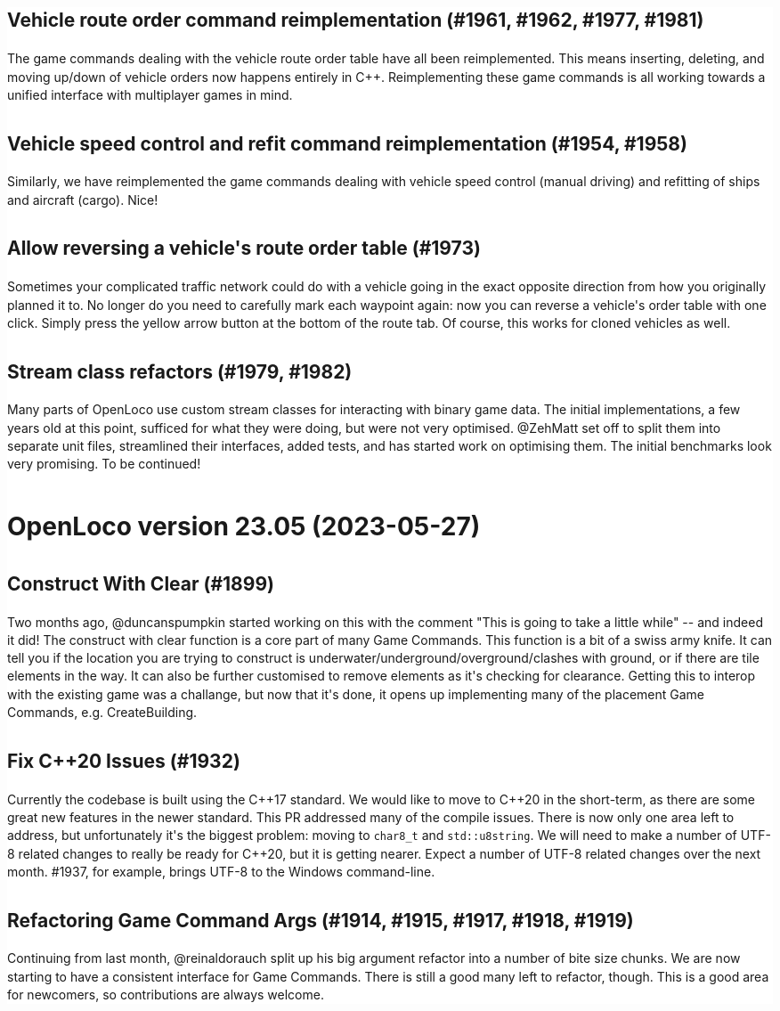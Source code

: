 ## Vehicle route order command reimplementation (#1961, #1962, #1977, #1981)

The game commands dealing with the vehicle route order table have all been reimplemented. This means inserting, deleting, and moving up/down of vehicle orders now happens entirely in C++. Reimplementing these game commands is all working towards a unified interface with multiplayer games in mind.

## Vehicle speed control and refit command reimplementation (#1954, #1958)

Similarly, we have reimplemented the game commands dealing with vehicle speed control (manual driving) and refitting of ships and aircraft (cargo). Nice!

## Allow reversing a vehicle's route order table (#1973)

Sometimes your complicated traffic network could do with a vehicle going in the exact opposite direction from how you originally planned it to. No longer do you need to carefully mark each waypoint again: now you can reverse a vehicle's order table with one click. Simply press the yellow arrow button at the bottom of the route tab. Of course, this works for cloned vehicles as well.

## Stream class refactors (#1979, #1982)

Many parts of OpenLoco use custom stream classes for interacting with binary game data. The initial implementations, a few years old at this point, sufficed for what they were doing, but were not very optimised. @ZehMatt set off to split them into separate unit files, streamlined their interfaces, added tests, and has started work on optimising them. The initial benchmarks look very promising. To be continued!

# OpenLoco version 23.05 (2023-05-27)

## Construct With Clear (#1899)
Two months ago, @duncanspumpkin started working on this with the comment "This is going to take a little while" -- and indeed it did! The construct with clear function is a core part of many Game Commands. This function is a bit of a swiss army knife. It can tell you if the location you are trying to construct is underwater/underground/overground/clashes with ground, or if there are tile elements in the way. It can also be further customised to remove elements as it's checking for clearance. Getting this to interop with the existing game was a challange, but now that it's done, it opens up implementing many of the placement Game Commands, e.g. CreateBuilding.

## Fix C++20 Issues (#1932)
Currently the codebase is built using the C++17 standard. We would like to move to C++20 in the short-term, as there are some great new features in the newer standard. This PR addressed many of the compile issues. There is now only one area left to address, but unfortunately it's the biggest problem: moving to `char8_t` and `std::u8string`. We will need to make a number of UTF-8 related changes to really be ready for C++20, but it is getting nearer. Expect a number of UTF-8 related changes over the next month. #1937, for example, brings UTF-8 to the Windows command-line.

## Refactoring Game Command Args (#1914, #1915, #1917, #1918, #1919)
Continuing from last month, @reinaldorauch split up his big argument refactor into a number of bite size chunks. We are now starting to have a consistent interface for Game Commands. There is still a good many left to refactor, though. This is a good area for newcomers, so contributions are always welcome.
